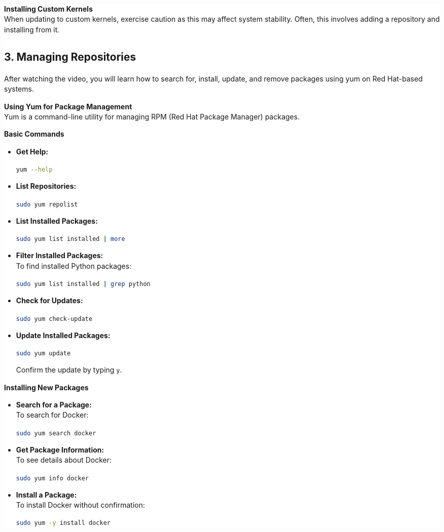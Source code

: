 **Installing Custom Kernels**  
When updating to custom kernels, exercise caution as this may affect system stability. Often, this involves adding a repository and installing from it.

## 3. Managing Repositories

After watching the video, you will learn how to search for, install, update, and remove packages using yum on Red Hat-based systems.

**Using Yum for Package Management**  
Yum is a command-line utility for managing RPM (Red Hat Package Manager) packages. 

**Basic Commands**  
- **Get Help:**  
  ```bash
  yum --help
  ```

- **List Repositories:**  
  ```bash
  sudo yum repolist
  ```

- **List Installed Packages:**  
  ```bash
  sudo yum list installed | more
  ```

- **Filter Installed Packages:**  
  To find installed Python packages:  
  ```bash
  sudo yum list installed | grep python
  ```

- **Check for Updates:**  
  ```bash
  sudo yum check-update
  ```

- **Update Installed Packages:**  
  ```bash
  sudo yum update
  ```  
  Confirm the update by typing `y`.

**Installing New Packages**  
- **Search for a Package:**  
  To search for Docker:  
  ```bash
  sudo yum search docker
  ```

- **Get Package Information:**  
  To see details about Docker:  
  ```bash
  sudo yum info docker
  ```

- **Install a Package:**  
  To install Docker without confirmation:  
  ```bash
  sudo yum -y install docker
  ```

